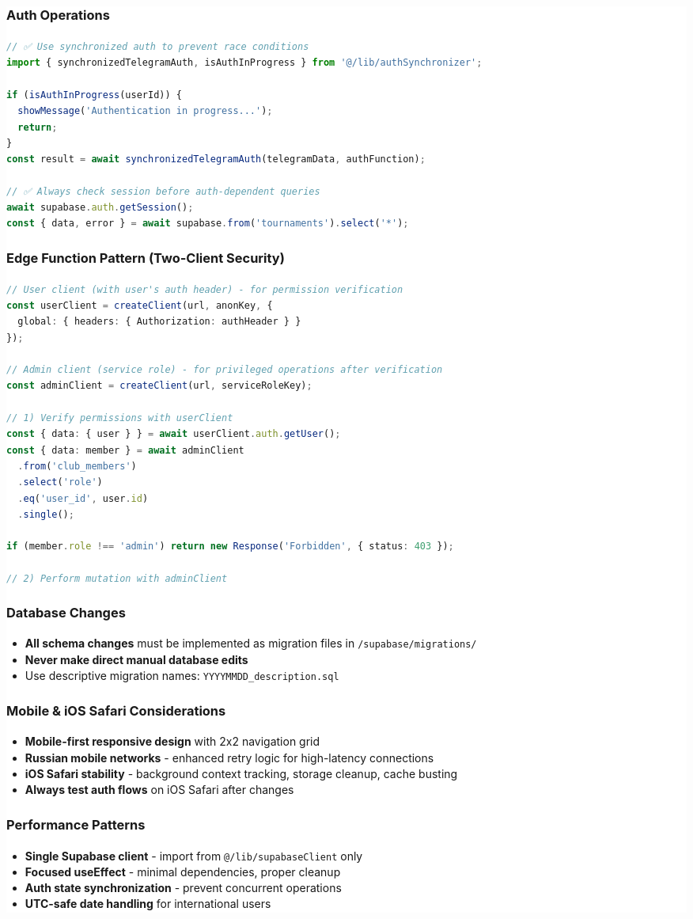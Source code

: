 ### Auth Operations
```javascript
// ✅ Use synchronized auth to prevent race conditions
import { synchronizedTelegramAuth, isAuthInProgress } from '@/lib/authSynchronizer';

if (isAuthInProgress(userId)) {
  showMessage('Authentication in progress...');
  return;
}
const result = await synchronizedTelegramAuth(telegramData, authFunction);

// ✅ Always check session before auth-dependent queries
await supabase.auth.getSession();
const { data, error } = await supabase.from('tournaments').select('*');
```

### Edge Function Pattern (Two-Client Security)
```typescript
// User client (with user's auth header) - for permission verification
const userClient = createClient(url, anonKey, {
  global: { headers: { Authorization: authHeader } }
});

// Admin client (service role) - for privileged operations after verification
const adminClient = createClient(url, serviceRoleKey);

// 1) Verify permissions with userClient
const { data: { user } } = await userClient.auth.getUser();
const { data: member } = await adminClient
  .from('club_members')
  .select('role')
  .eq('user_id', user.id)
  .single();

if (member.role !== 'admin') return new Response('Forbidden', { status: 403 });

// 2) Perform mutation with adminClient
```

### Database Changes
- **All schema changes** must be implemented as migration files in `/supabase/migrations/`
- **Never make direct manual database edits**
- Use descriptive migration names: `YYYYMMDD_description.sql`

### Mobile & iOS Safari Considerations
- **Mobile-first responsive design** with 2x2 navigation grid
- **Russian mobile networks** - enhanced retry logic for high-latency connections
- **iOS Safari stability** - background context tracking, storage cleanup, cache busting
- **Always test auth flows** on iOS Safari after changes

### Performance Patterns
- **Single Supabase client** - import from `@/lib/supabaseClient` only
- **Focused useEffect** - minimal dependencies, proper cleanup
- **Auth state synchronization** - prevent concurrent operations
- **UTC-safe date handling** for international users
